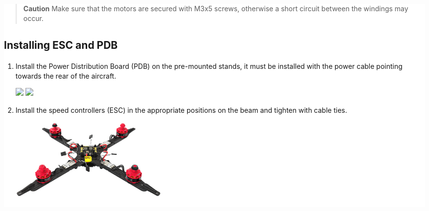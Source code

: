 > **Caution** Make sure that the motors are secured with M3x5 screws, otherwise a short circuit between the windings may occur.

## Installing ESC and PDB

1. Install the Power Distribution Board (PDB) on the pre-mounted stands, it must be installed with the power cable pointing towards the rear of the aircraft.

    <div class="image-group">
        <img src="../assets/assembling_soldering_clever_4/esc_1.png" width=300 class="zoom border">
        <img src="../assets/assembling_soldering_clever_4/esc_2.png" width=300 class="zoom border">
    </div>

2. Install the speed controllers (ESC) in the appropriate positions on the beam and tighten with cable ties.

    <div class="image-group">
        <img src="../assets/assembling_soldering_clever_4/esc_3.png" width=300 class="zoom border">